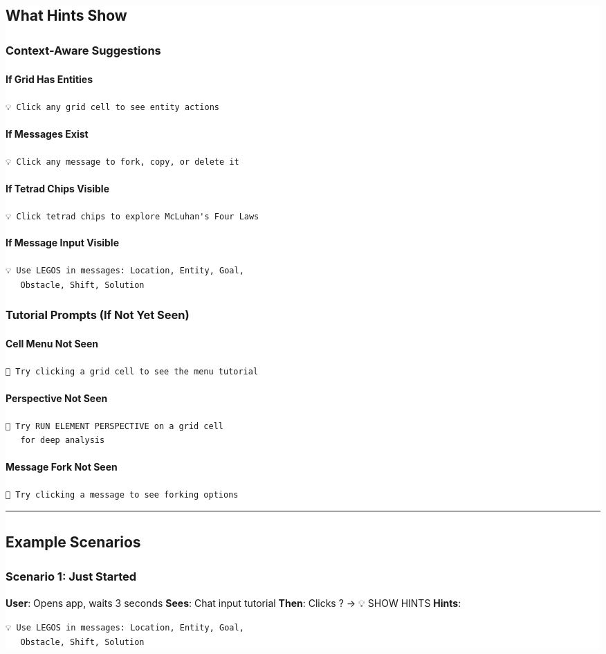 
## What Hints Show

### Context-Aware Suggestions

#### If Grid Has Entities
```
💡 Click any grid cell to see entity actions
```

#### If Messages Exist
```
💡 Click any message to fork, copy, or delete it
```

#### If Tetrad Chips Visible
```
💡 Click tetrad chips to explore McLuhan's Four Laws
```

#### If Message Input Visible
```
💡 Use LEGOS in messages: Location, Entity, Goal,
   Obstacle, Shift, Solution
```

### Tutorial Prompts (If Not Yet Seen)

#### Cell Menu Not Seen
```
🎯 Try clicking a grid cell to see the menu tutorial
```

#### Perspective Not Seen
```
🎯 Try RUN ELEMENT PERSPECTIVE on a grid cell
   for deep analysis
```

#### Message Fork Not Seen
```
🎯 Try clicking a message to see forking options
```

---

## Example Scenarios

### Scenario 1: Just Started
**User**: Opens app, waits 3 seconds
**Sees**: Chat input tutorial
**Then**: Clicks ? → 💡 SHOW HINTS
**Hints**:
```
💡 Use LEGOS in messages: Location, Entity, Goal,
   Obstacle, Shift, Solution
```
